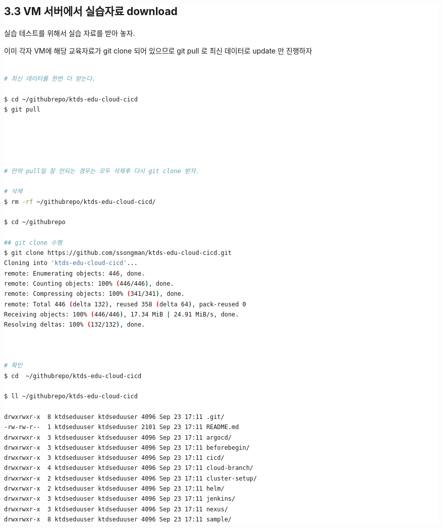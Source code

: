 ## 3.3 VM 서버에서 실습자료 download

실습 테스트를 위해서 실습 자료를 받아 놓자.

이미 각자 VM에 해당 교육자료가  git clone 되어 있으므로 git pull 로 최신 데이터로 update 만 진행하자

```sh

# 최신 데이터를 한번 더 받는다.

$ cd ~/githubrepo/ktds-edu-cloud-cicd
$ git pull





# 만약 pull일 잘 안되는 경우는 모두 삭제후 다시 git clone 받자.

# 삭제
$ rm -rf ~/githubrepo/ktds-edu-cloud-cicd/

$ cd ~/githubrepo

## git clone 수행
$ git clone https://github.com/ssongman/ktds-edu-cloud-cicd.git
Cloning into 'ktds-edu-cloud-cicd'...
remote: Enumerating objects: 446, done.
remote: Counting objects: 100% (446/446), done.
remote: Compressing objects: 100% (341/341), done.
remote: Total 446 (delta 132), reused 358 (delta 64), pack-reused 0
Receiving objects: 100% (446/446), 17.34 MiB | 24.91 MiB/s, done.
Resolving deltas: 100% (132/132), done.



# 확인
$ cd  ~/githubrepo/ktds-edu-cloud-cicd

$ ll ~/githubrepo/ktds-edu-cloud-cicd

drwxrwxr-x  8 ktdseduuser ktdseduuser 4096 Sep 23 17:11 .git/
-rw-rw-r--  1 ktdseduuser ktdseduuser 2101 Sep 23 17:11 README.md
drwxrwxr-x  3 ktdseduuser ktdseduuser 4096 Sep 23 17:11 argocd/
drwxrwxr-x  3 ktdseduuser ktdseduuser 4096 Sep 23 17:11 beforebegin/
drwxrwxr-x  3 ktdseduuser ktdseduuser 4096 Sep 23 17:11 cicd/
drwxrwxr-x  4 ktdseduuser ktdseduuser 4096 Sep 23 17:11 cloud-branch/
drwxrwxr-x  2 ktdseduuser ktdseduuser 4096 Sep 23 17:11 cluster-setup/
drwxrwxr-x  2 ktdseduuser ktdseduuser 4096 Sep 23 17:11 helm/
drwxrwxr-x  3 ktdseduuser ktdseduuser 4096 Sep 23 17:11 jenkins/
drwxrwxr-x  3 ktdseduuser ktdseduuser 4096 Sep 23 17:11 nexus/
drwxrwxr-x  8 ktdseduuser ktdseduuser 4096 Sep 23 17:11 sample/


```



